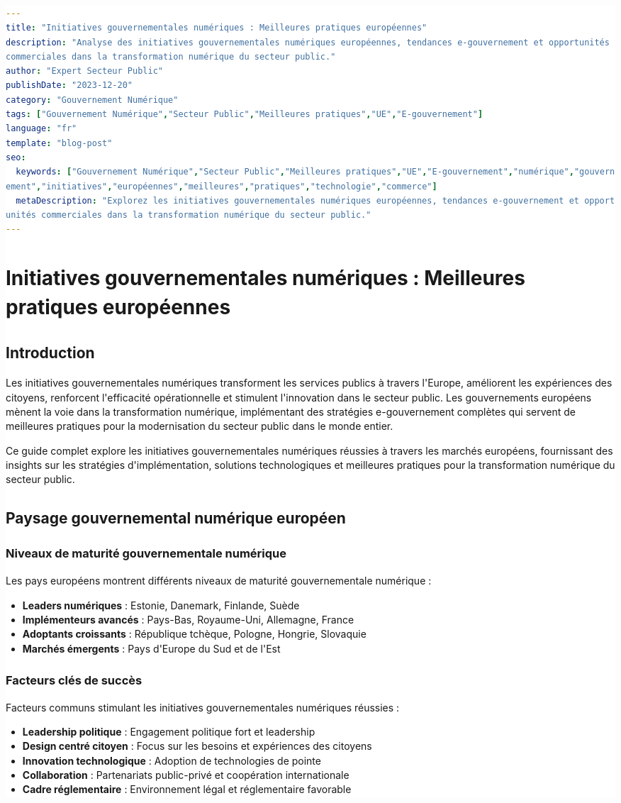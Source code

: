 ```yaml
---
title: "Initiatives gouvernementales numériques : Meilleures pratiques européennes"
description: "Analyse des initiatives gouvernementales numériques européennes, tendances e-gouvernement et opportunités commerciales dans la transformation numérique du secteur public."
author: "Expert Secteur Public"
publishDate: "2023-12-20"
category: "Gouvernement Numérique"
tags: ["Gouvernement Numérique","Secteur Public","Meilleures pratiques","UE","E-gouvernement"]
language: "fr"
template: "blog-post"
seo:
  keywords: ["Gouvernement Numérique","Secteur Public","Meilleures pratiques","UE","E-gouvernement","numérique","gouvernement","initiatives","européennes","meilleures","pratiques","technologie","commerce"]
  metaDescription: "Explorez les initiatives gouvernementales numériques européennes, tendances e-gouvernement et opportunités commerciales dans la transformation numérique du secteur public."
---
```


# Initiatives gouvernementales numériques : Meilleures pratiques européennes

## Introduction

Les initiatives gouvernementales numériques transforment les services publics à travers l'Europe, améliorent les expériences des citoyens, renforcent l'efficacité opérationnelle et stimulent l'innovation dans le secteur public. Les gouvernements européens mènent la voie dans la transformation numérique, implémentant des stratégies e-gouvernement complètes qui servent de meilleures pratiques pour la modernisation du secteur public dans le monde entier.

Ce guide complet explore les initiatives gouvernementales numériques réussies à travers les marchés européens, fournissant des insights sur les stratégies d'implémentation, solutions technologiques et meilleures pratiques pour la transformation numérique du secteur public.

## Paysage gouvernemental numérique européen

### Niveaux de maturité gouvernementale numérique

Les pays européens montrent différents niveaux de maturité gouvernementale numérique :

- **Leaders numériques** : Estonie, Danemark, Finlande, Suède
- **Implémenteurs avancés** : Pays-Bas, Royaume-Uni, Allemagne, France
- **Adoptants croissants** : République tchèque, Pologne, Hongrie, Slovaquie
- **Marchés émergents** : Pays d'Europe du Sud et de l'Est

### Facteurs clés de succès

Facteurs communs stimulant les initiatives gouvernementales numériques réussies :

- **Leadership politique** : Engagement politique fort et leadership
- **Design centré citoyen** : Focus sur les besoins et expériences des citoyens
- **Innovation technologique** : Adoption de technologies de pointe
- **Collaboration** : Partenariats public-privé et coopération internationale
- **Cadre réglementaire** : Environnement légal et réglementaire favorable
